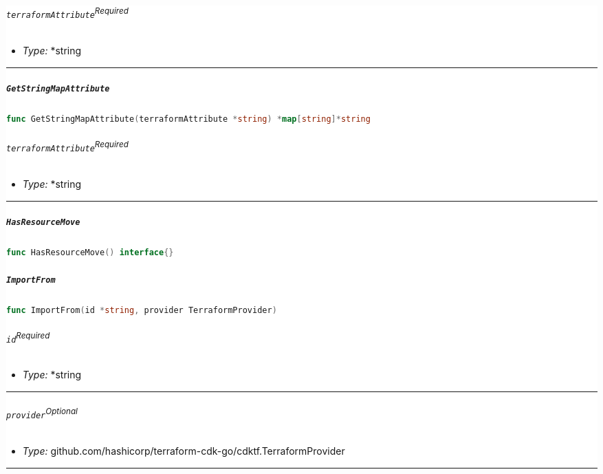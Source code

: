 ###### `terraformAttribute`<sup>Required</sup> <a name="terraformAttribute" id="@cdktf/provider-newrelic.cloudOciLinkAccount.CloudOciLinkAccount.getStringAttribute.parameter.terraformAttribute"></a>

- *Type:* *string

---

##### `GetStringMapAttribute` <a name="GetStringMapAttribute" id="@cdktf/provider-newrelic.cloudOciLinkAccount.CloudOciLinkAccount.getStringMapAttribute"></a>

```go
func GetStringMapAttribute(terraformAttribute *string) *map[string]*string
```

###### `terraformAttribute`<sup>Required</sup> <a name="terraformAttribute" id="@cdktf/provider-newrelic.cloudOciLinkAccount.CloudOciLinkAccount.getStringMapAttribute.parameter.terraformAttribute"></a>

- *Type:* *string

---

##### `HasResourceMove` <a name="HasResourceMove" id="@cdktf/provider-newrelic.cloudOciLinkAccount.CloudOciLinkAccount.hasResourceMove"></a>

```go
func HasResourceMove() interface{}
```

##### `ImportFrom` <a name="ImportFrom" id="@cdktf/provider-newrelic.cloudOciLinkAccount.CloudOciLinkAccount.importFrom"></a>

```go
func ImportFrom(id *string, provider TerraformProvider)
```

###### `id`<sup>Required</sup> <a name="id" id="@cdktf/provider-newrelic.cloudOciLinkAccount.CloudOciLinkAccount.importFrom.parameter.id"></a>

- *Type:* *string

---

###### `provider`<sup>Optional</sup> <a name="provider" id="@cdktf/provider-newrelic.cloudOciLinkAccount.CloudOciLinkAccount.importFrom.parameter.provider"></a>

- *Type:* github.com/hashicorp/terraform-cdk-go/cdktf.TerraformProvider

---

